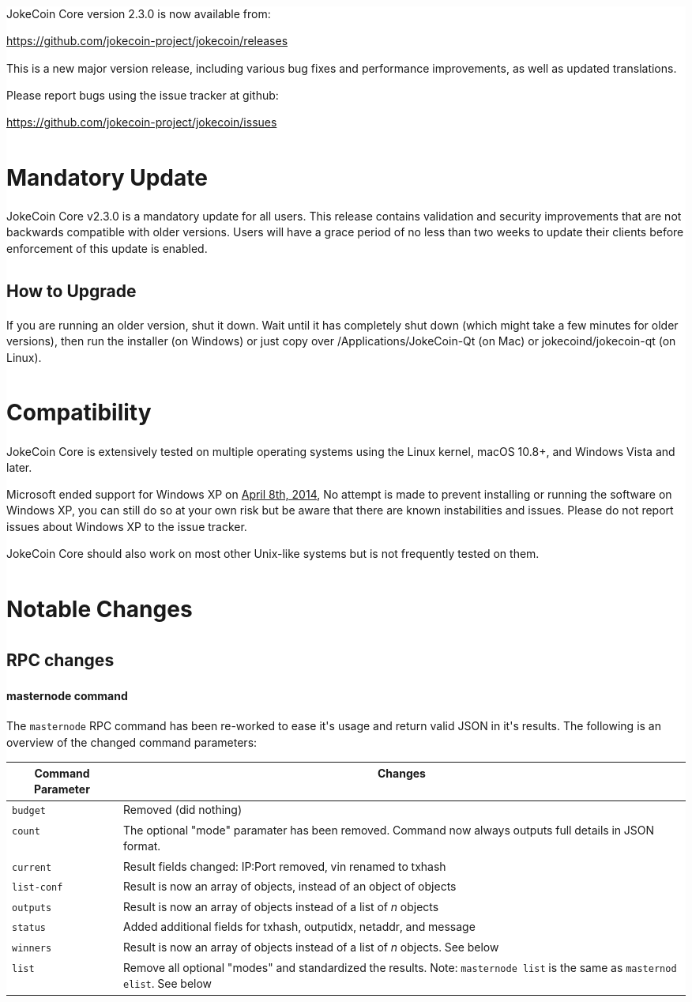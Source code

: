 JokeCoin Core version 2.3.0 is now available from:

  <https://github.com/jokecoin-project/jokecoin/releases>

This is a new major version release, including various bug fixes and
performance improvements, as well as updated translations.

Please report bugs using the issue tracker at github:

  <https://github.com/jokecoin-project/jokecoin/issues>

Mandatory Update
==============

JokeCoin Core v2.3.0 is a mandatory update for all users. This release contains validation and security improvements that are not backwards compatible with older versions. Users will have a grace period of no less than two weeks to update their clients before enforcement of this update is enabled.

How to Upgrade
--------------

If you are running an older version, shut it down. Wait until it has completely shut down (which might take a few minutes for older versions), then run the installer (on Windows) or just copy over /Applications/JokeCoin-Qt (on Mac) or jokecoind/jokecoin-qt (on Linux).


Compatibility
==============

JokeCoin Core is extensively tested on multiple operating systems using the Linux kernel, macOS 10.8+, and Windows Vista and later.

Microsoft ended support for Windows XP on [April 8th, 2014](https://www.microsoft.com/en-us/WindowsForBusiness/end-of-xp-support), No attempt is made to prevent installing or running the software on Windows XP, you can still do so at your own risk but be aware that there are known instabilities and issues. Please do not report issues about Windows XP to the issue tracker.

JokeCoin Core should also work on most other Unix-like systems but is not frequently tested on them.

Notable Changes
===============

RPC changes
--------------

#### masternode command
The `masternode` RPC command has been re-worked to ease it's usage and return valid JSON in it's results. The following is an overview of the changed command parameters:

| Command Parameter | Changes |
| --- | --- |
| `budget` | Removed (did nothing) |
| `count` | The optional "mode" paramater has been removed. Command now always outputs full details in JSON format. |
| `current` | Result fields changed: IP:Port removed, vin renamed to txhash |
| `list-conf` | Result is now an array of objects, instead of an object of objects |
| `outputs` | Result is now an array of objects instead of a list of *n* objects |
| `status` | Added additional fields for txhash, outputidx, netaddr, and message |
| `winners` | Result is now an array of objects instead of a list of *n* objects. See below |
| `list` | Remove all optional "modes" and standardized the results. Note: `masternode list` is the same as `masternodelist`. See below |
